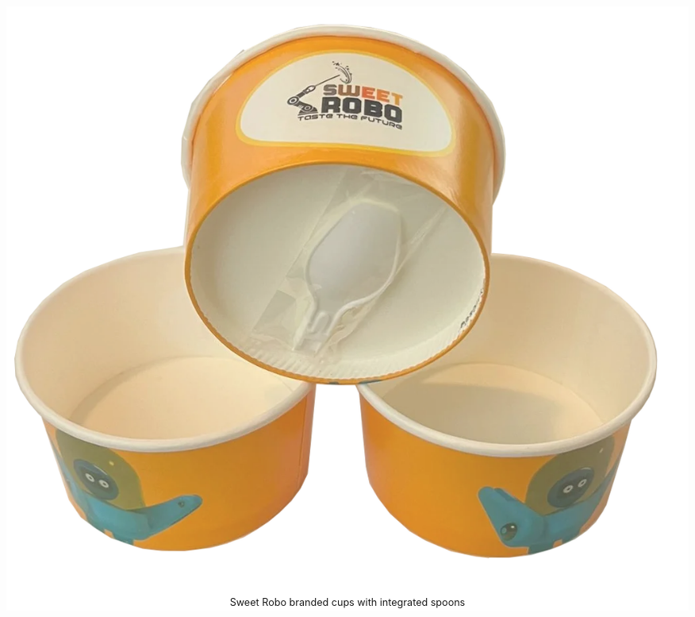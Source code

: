 <img src="./assets/operation/serving-cups.webp" alt="Three orange ice cream serving cups with Sweet Robo branding and cute character designs. Each cup has a spoon attached at the bottom for customer convenience" />
<p style="text-align: center; margin-top: 0.5em; font-size: 0.9em;">Sweet Robo branded cups with integrated spoons</p>
</div>

<div>